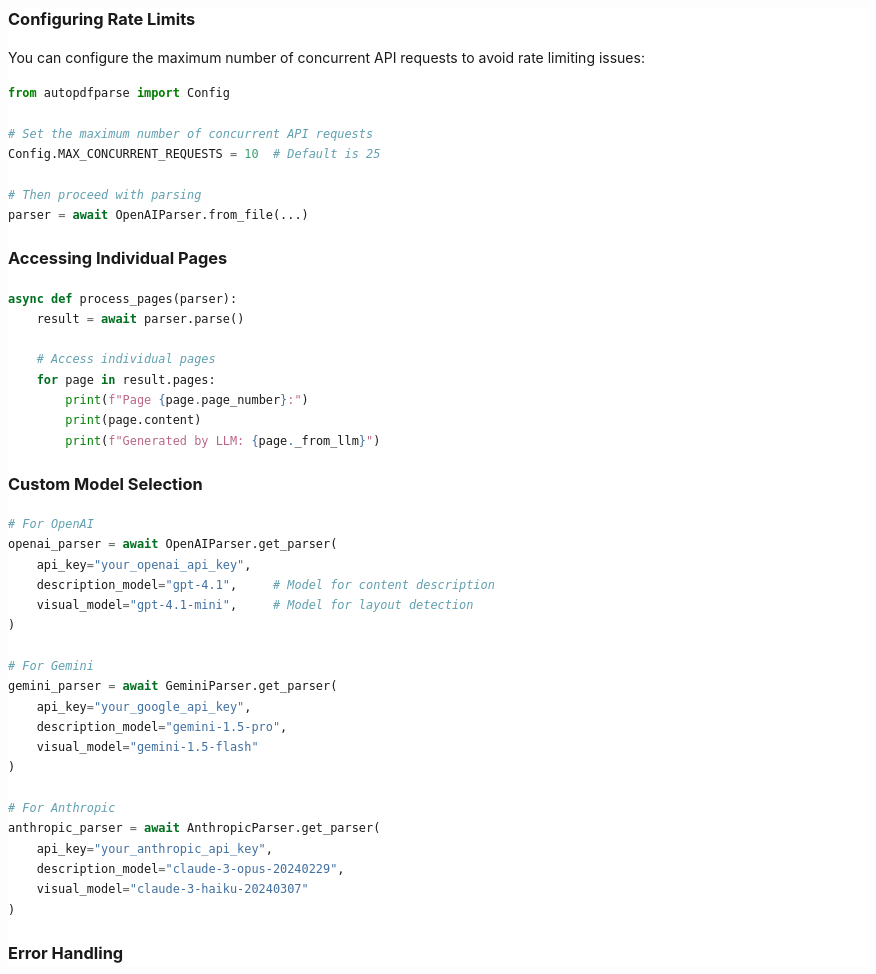 ### Configuring Rate Limits

You can configure the maximum number of concurrent API requests to avoid rate limiting issues:

```python
from autopdfparse import Config

# Set the maximum number of concurrent API requests
Config.MAX_CONCURRENT_REQUESTS = 10  # Default is 25

# Then proceed with parsing
parser = await OpenAIParser.from_file(...)
```

### Accessing Individual Pages

```python
async def process_pages(parser):
    result = await parser.parse()
    
    # Access individual pages
    for page in result.pages:
        print(f"Page {page.page_number}:")
        print(page.content)
        print(f"Generated by LLM: {page._from_llm}")
```

### Custom Model Selection

```python
# For OpenAI
openai_parser = await OpenAIParser.get_parser(
    api_key="your_openai_api_key",
    description_model="gpt-4.1",     # Model for content description
    visual_model="gpt-4.1-mini",     # Model for layout detection
)

# For Gemini
gemini_parser = await GeminiParser.get_parser(
    api_key="your_google_api_key",
    description_model="gemini-1.5-pro",
    visual_model="gemini-1.5-flash"
)

# For Anthropic
anthropic_parser = await AnthropicParser.get_parser(
    api_key="your_anthropic_api_key",
    description_model="claude-3-opus-20240229",
    visual_model="claude-3-haiku-20240307"
)
```

### Error Handling
